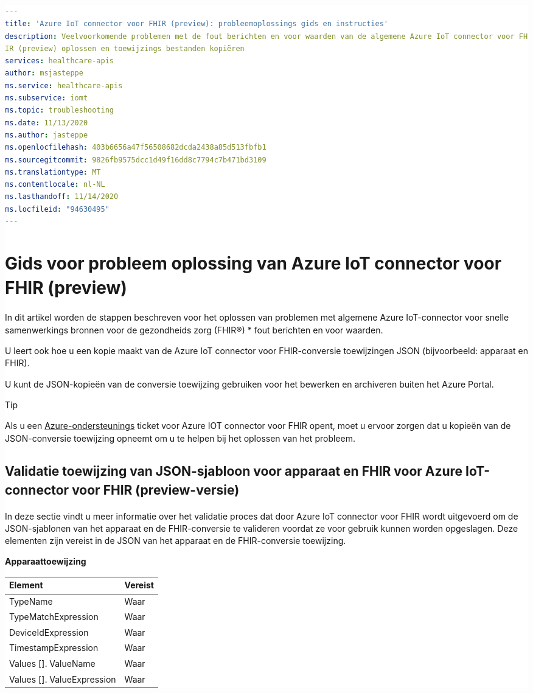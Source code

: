 ```yaml
---
title: 'Azure IoT connector voor FHIR (preview): probleemoplossings gids en instructies'
description: Veelvoorkomende problemen met de fout berichten en voor waarden van de algemene Azure IoT connector voor FHIR (preview) oplossen en toewijzings bestanden kopiëren
services: healthcare-apis
author: msjasteppe
ms.service: healthcare-apis
ms.subservice: iomt
ms.topic: troubleshooting
ms.date: 11/13/2020
ms.author: jasteppe
ms.openlocfilehash: 403b6656a47f56508682dcda2438a85d513fbfb1
ms.sourcegitcommit: 9826fb9575dcc1d49f16dd8c7794c7b471bd3109
ms.translationtype: MT
ms.contentlocale: nl-NL
ms.lasthandoff: 11/14/2020
ms.locfileid: "94630495"
---
```

# <a name="azure-iot-connector-for-fhir-preview-troubleshooting-guide"></a>Gids voor probleem oplossing van Azure IoT connector voor FHIR (preview)

In dit artikel worden de stappen beschreven voor het oplossen van problemen met algemene Azure IoT-connector voor snelle samenwerkings bronnen voor de gezondheids zorg (FHIR&#174;) * fout berichten en voor waarden.  

U leert ook hoe u een kopie maakt van de Azure IoT connector voor FHIR-conversie toewijzingen JSON (bijvoorbeeld: apparaat en FHIR).  

U kunt de JSON-kopieën van de conversie toewijzing gebruiken voor het bewerken en archiveren buiten het Azure Portal.  

> [!TIP]
> Als u een [Azure-ondersteunings](https://azure.microsoft.com/support/create-ticket/) ticket voor Azure IOT connector voor FHIR opent, moet u ervoor zorgen dat u kopieën van de JSON-conversie toewijzing opneemt om u te helpen bij het oplossen van het probleem.

## <a name="device-and-fhir-conversion-mapping-json-template-validations-for-azure-iot-connector-for-fhir-preview"></a>Validatie toewijzing van JSON-sjabloon voor apparaat en FHIR voor Azure IoT-connector voor FHIR (preview-versie)
In deze sectie vindt u meer informatie over het validatie proces dat door Azure IoT connector voor FHIR wordt uitgevoerd om de JSON-sjablonen van het apparaat en de FHIR-conversie te valideren voordat ze voor gebruik kunnen worden opgeslagen.  Deze elementen zijn vereist in de JSON van het apparaat en de FHIR-conversie toewijzing.

**Apparaattoewijzing**

|Element|Vereist|
|:-------|:------|
|TypeName|Waar|
|TypeMatchExpression|Waar|
|DeviceIdExpression|Waar|
|TimestampExpression|Waar|
|Values []. ValueName|Waar|
|Values []. ValueExpression|Waar|
